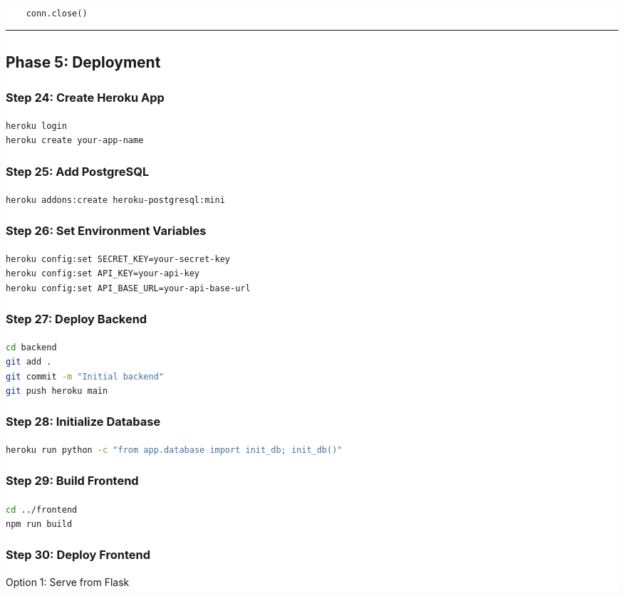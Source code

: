 ```python
    conn.close()
```

---

## Phase 5: Deployment

### Step 24: Create Heroku App

```bash
heroku login
heroku create your-app-name
```

### Step 25: Add PostgreSQL

```bash
heroku addons:create heroku-postgresql:mini
```

### Step 26: Set Environment Variables

```bash
heroku config:set SECRET_KEY=your-secret-key
heroku config:set API_KEY=your-api-key
heroku config:set API_BASE_URL=your-api-base-url
```

### Step 27: Deploy Backend

```bash
cd backend
git add .
git commit -m "Initial backend"
git push heroku main
```

### Step 28: Initialize Database

```bash
heroku run python -c "from app.database import init_db; init_db()"
```

### Step 29: Build Frontend

```bash
cd ../frontend
npm run build
```

### Step 30: Deploy Frontend

Option 1: Serve from Flask

